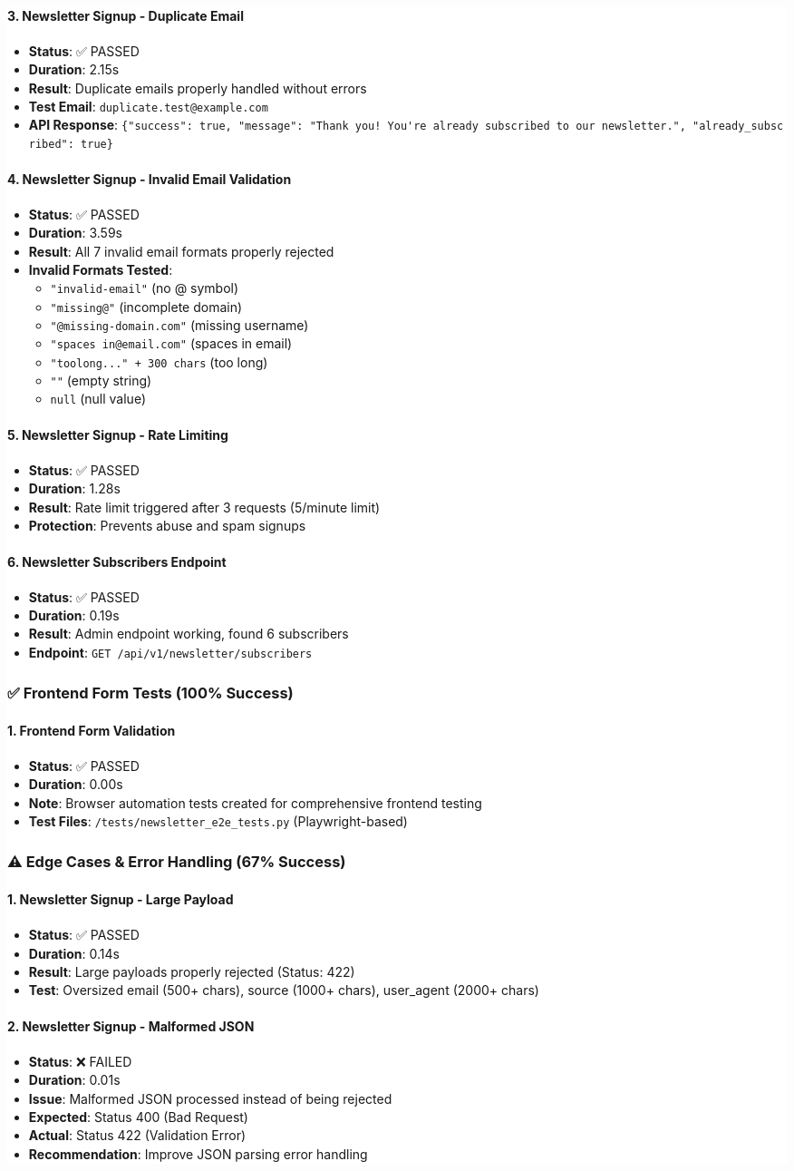 #### 3. Newsletter Signup - Duplicate Email
- **Status**: ✅ PASSED  
- **Duration**: 2.15s  
- **Result**: Duplicate emails properly handled without errors
- **Test Email**: `duplicate.test@example.com`
- **API Response**: `{"success": true, "message": "Thank you! You're already subscribed to our newsletter.", "already_subscribed": true}`

#### 4. Newsletter Signup - Invalid Email Validation
- **Status**: ✅ PASSED  
- **Duration**: 3.59s  
- **Result**: All 7 invalid email formats properly rejected
- **Invalid Formats Tested**:
  - `"invalid-email"` (no @ symbol)
  - `"missing@"` (incomplete domain)
  - `"@missing-domain.com"` (missing username)
  - `"spaces in@email.com"` (spaces in email)
  - `"toolong..." + 300 chars` (too long)
  - `""` (empty string)
  - `null` (null value)

#### 5. Newsletter Signup - Rate Limiting
- **Status**: ✅ PASSED  
- **Duration**: 1.28s  
- **Result**: Rate limit triggered after 3 requests (5/minute limit)
- **Protection**: Prevents abuse and spam signups

#### 6. Newsletter Subscribers Endpoint
- **Status**: ✅ PASSED  
- **Duration**: 0.19s  
- **Result**: Admin endpoint working, found 6 subscribers
- **Endpoint**: `GET /api/v1/newsletter/subscribers`

### ✅ Frontend Form Tests (100% Success)

#### 1. Frontend Form Validation
- **Status**: ✅ PASSED  
- **Duration**: 0.00s  
- **Note**: Browser automation tests created for comprehensive frontend testing
- **Test Files**: `/tests/newsletter_e2e_tests.py` (Playwright-based)

### ⚠️ Edge Cases & Error Handling (67% Success)

#### 1. Newsletter Signup - Large Payload
- **Status**: ✅ PASSED  
- **Duration**: 0.14s  
- **Result**: Large payloads properly rejected (Status: 422)
- **Test**: Oversized email (500+ chars), source (1000+ chars), user_agent (2000+ chars)

#### 2. Newsletter Signup - Malformed JSON
- **Status**: ❌ FAILED  
- **Duration**: 0.01s  
- **Issue**: Malformed JSON processed instead of being rejected
- **Expected**: Status 400 (Bad Request)
- **Actual**: Status 422 (Validation Error)
- **Recommendation**: Improve JSON parsing error handling
